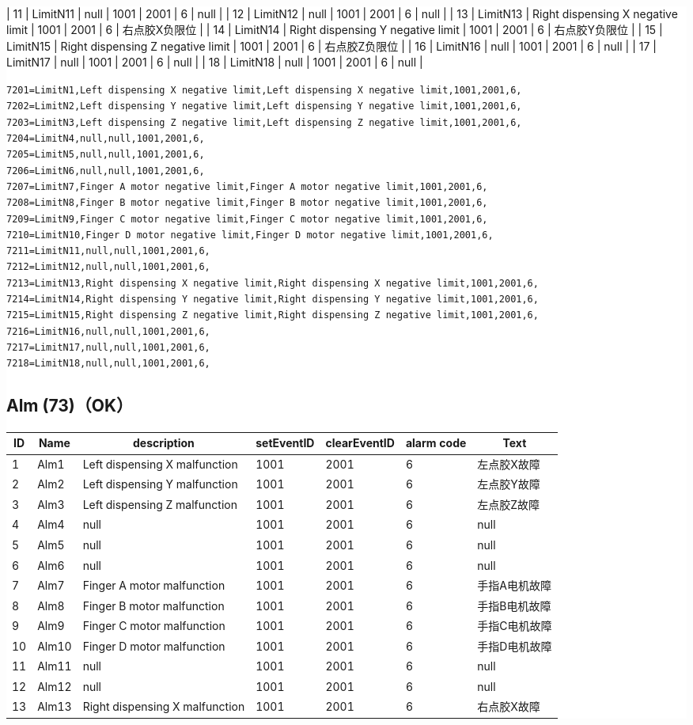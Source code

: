 | 11   | LimitN11 | null                              | 1001       | 2001         | 6          | null            |
| 12   | LimitN12 | null                              | 1001       | 2001         | 6          | null            |
| 13   | LimitN13 | Right dispensing X negative limit | 1001       | 2001         | 6          | 右点胶X负限位   |
| 14   | LimitN14 | Right dispensing Y negative limit | 1001       | 2001         | 6          | 右点胶Y负限位   |
| 15   | LimitN15 | Right dispensing Z negative limit | 1001       | 2001         | 6          | 右点胶Z负限位   |
| 16   | LimitN16 | null                              | 1001       | 2001         | 6          | null            |
| 17   | LimitN17 | null                              | 1001       | 2001         | 6          | null            |
| 18   | LimitN18 | null                              | 1001       | 2001         | 6          | null            |



```sh
7201=LimitN1,Left dispensing X negative limit,Left dispensing X negative limit,1001,2001,6,
7202=LimitN2,Left dispensing Y negative limit,Left dispensing Y negative limit,1001,2001,6,
7203=LimitN3,Left dispensing Z negative limit,Left dispensing Z negative limit,1001,2001,6,
7204=LimitN4,null,null,1001,2001,6,
7205=LimitN5,null,null,1001,2001,6,
7206=LimitN6,null,null,1001,2001,6,
7207=LimitN7,Finger A motor negative limit,Finger A motor negative limit,1001,2001,6,
7208=LimitN8,Finger B motor negative limit,Finger B motor negative limit,1001,2001,6,
7209=LimitN9,Finger C motor negative limit,Finger C motor negative limit,1001,2001,6,
7210=LimitN10,Finger D motor negative limit,Finger D motor negative limit,1001,2001,6,
7211=LimitN11,null,null,1001,2001,6,
7212=LimitN12,null,null,1001,2001,6,
7213=LimitN13,Right dispensing X negative limit,Right dispensing X negative limit,1001,2001,6,
7214=LimitN14,Right dispensing Y negative limit,Right dispensing Y negative limit,1001,2001,6,
7215=LimitN15,Right dispensing Z negative limit,Right dispensing Z negative limit,1001,2001,6,
7216=LimitN16,null,null,1001,2001,6,
7217=LimitN17,null,null,1001,2001,6,
7218=LimitN18,null,null,1001,2001,6,

```


## Alm (73)（OK）

| ID   | Name  | description                    | setEventID | clearEventID | alarm code | Text          |
| ---- | ----- | ------------------------------ | ---------- | ------------ | ---------- | ------------- |
| 1    | Alm1  | Left dispensing X malfunction  | 1001       | 2001         | 6          | 左点胶X故障   |
| 2    | Alm2  | Left dispensing Y malfunction  | 1001       | 2001         | 6          | 左点胶Y故障   |
| 3    | Alm3  | Left dispensing Z malfunction  | 1001       | 2001         | 6          | 左点胶Z故障   |
| 4    | Alm4  | null                           | 1001       | 2001         | 6          | null          |
| 5    | Alm5  | null                           | 1001       | 2001         | 6          | null          |
| 6    | Alm6  | null                           | 1001       | 2001         | 6          | null          |
| 7    | Alm7  | Finger A motor malfunction     | 1001       | 2001         | 6          | 手指A电机故障 |
| 8    | Alm8  | Finger B motor malfunction     | 1001       | 2001         | 6          | 手指B电机故障 |
| 9    | Alm9  | Finger C motor malfunction     | 1001       | 2001         | 6          | 手指C电机故障 |
| 10   | Alm10 | Finger D motor malfunction     | 1001       | 2001         | 6          | 手指D电机故障 |
| 11   | Alm11 | null                           | 1001       | 2001         | 6          | null          |
| 12   | Alm12 | null                           | 1001       | 2001         | 6          | null          |
| 13   | Alm13 | Right dispensing X malfunction | 1001       | 2001         | 6          | 右点胶X故障   |